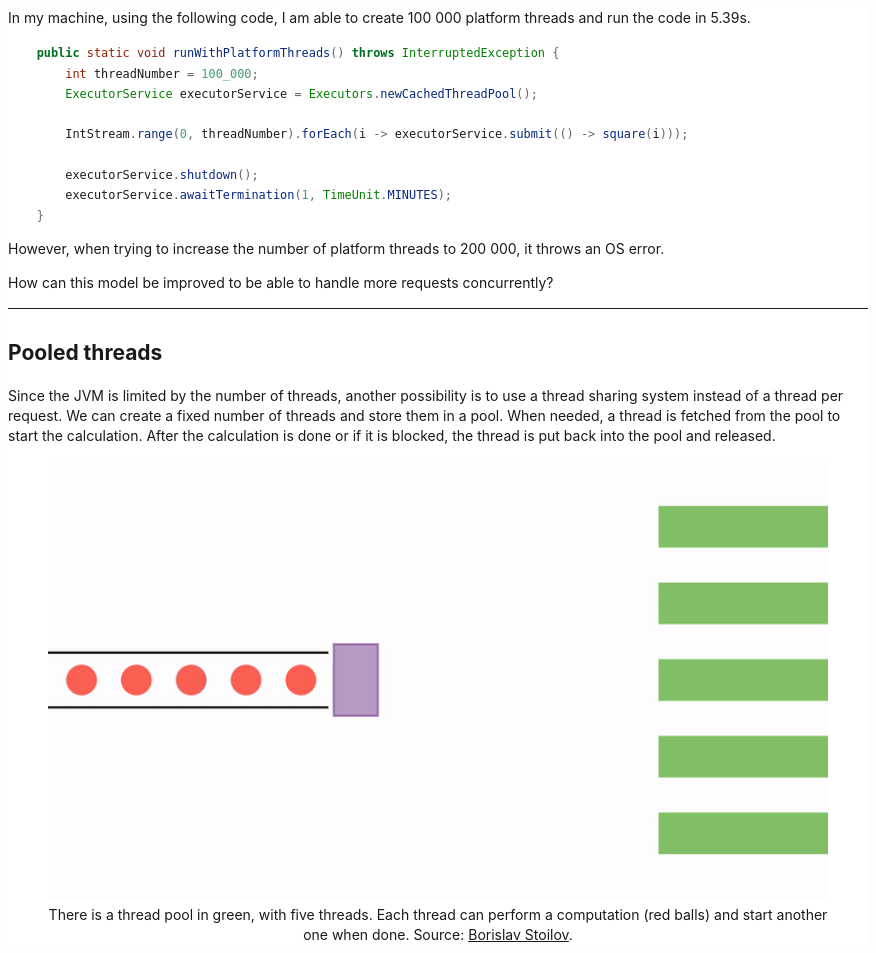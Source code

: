 In my machine, using the following code, I am able to create 100 000 platform threads and run the code in 5.39s.
```java
    public static void runWithPlatformThreads() throws InterruptedException {
        int threadNumber = 100_000;
        ExecutorService executorService = Executors.newCachedThreadPool();

        IntStream.range(0, threadNumber).forEach(i -> executorService.submit(() -> square(i)));

        executorService.shutdown();
        executorService.awaitTermination(1, TimeUnit.MINUTES);
    }
```

However, when trying to increase the number of platform threads to 200 000, it throws an OS error.

How can this model be improved to be able to handle more requests concurrently?

---

## Pooled threads

Since the JVM is limited by the number of threads, another possibility is to use a thread sharing system instead of a thread per request. We can create a fixed number of threads and store them in a pool. When needed, a thread is fetched from the pool to start the calculation. After the calculation is done or if it is blocked, the thread is put back into the pool and released.

<figure>
    <a href="/assets/img/virtual-threads/thread_pool.gif"><img src="/assets/img/virtual-threads/thread_pool.gif"></a>
    <figcaption style="text-align: center">There is a thread pool in green, with five threads. Each thread can perform a computation (red balls) and start another one when done. Source: <a href="https://medium.com/@b.stoilov/everything-you-need-to-know-about-thread-pools-in-java-fe02e803d339" target="_blank">Borislav Stoilov</a>.</figcaption>
</figure>
